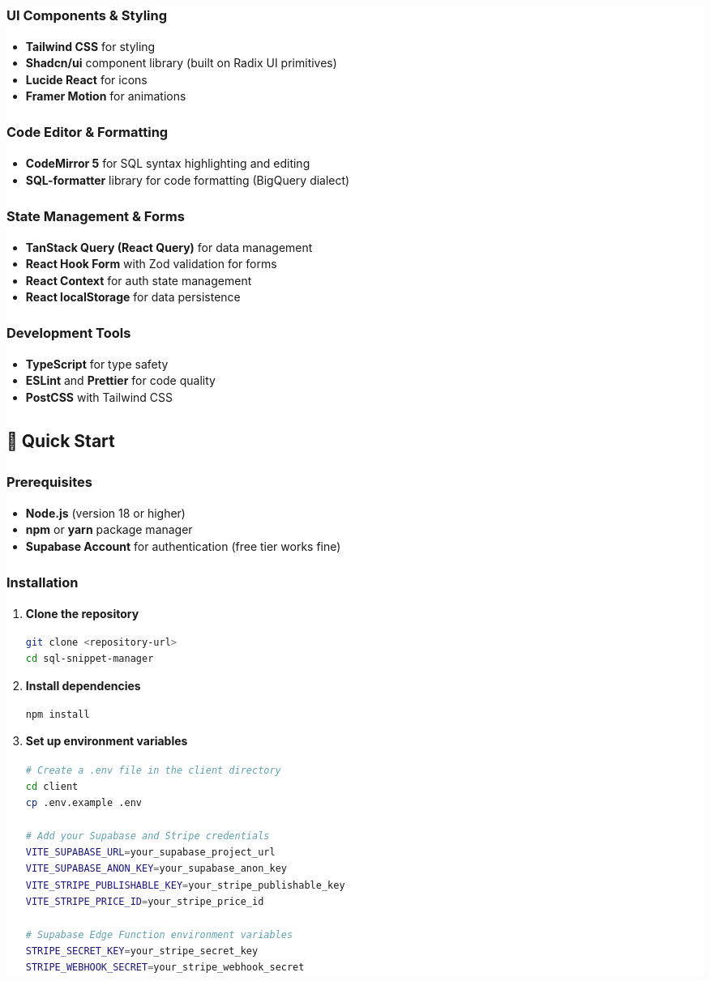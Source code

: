 ### UI Components & Styling
- **Tailwind CSS** for styling
- **Shadcn/ui** component library (built on Radix UI primitives)
- **Lucide React** for icons
- **Framer Motion** for animations

### Code Editor & Formatting
- **CodeMirror 5** for SQL syntax highlighting and editing
- **SQL-formatter** library for code formatting (BigQuery dialect)

### State Management & Forms
- **TanStack Query (React Query)** for data management
- **React Hook Form** with Zod validation for forms
- **React Context** for auth state management
- **React localStorage** for data persistence

### Development Tools
- **TypeScript** for type safety
- **ESLint** and **Prettier** for code quality
- **PostCSS** with Tailwind CSS

## 🚀 Quick Start

### Prerequisites

- **Node.js** (version 18 or higher)
- **npm** or **yarn** package manager
- **Supabase Account** for authentication (free tier works fine)

### Installation

1. **Clone the repository**
   ```bash
   git clone <repository-url>
   cd sql-snippet-manager
   ```

2. **Install dependencies**
   ```bash
   npm install
   ```

3. **Set up environment variables**
   ```bash
   # Create a .env file in the client directory
   cd client
   cp .env.example .env

   # Add your Supabase and Stripe credentials
   VITE_SUPABASE_URL=your_supabase_project_url
   VITE_SUPABASE_ANON_KEY=your_supabase_anon_key
   VITE_STRIPE_PUBLISHABLE_KEY=your_stripe_publishable_key
   VITE_STRIPE_PRICE_ID=your_stripe_price_id

   # Supabase Edge Function environment variables
   STRIPE_SECRET_KEY=your_stripe_secret_key
   STRIPE_WEBHOOK_SECRET=your_stripe_webhook_secret
   ```
